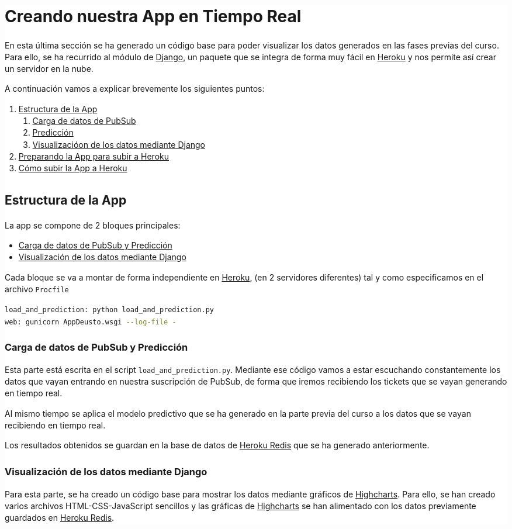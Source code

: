 # Creando nuestra App en Tiempo Real

En esta última sección se ha generado un código base para poder visualizar los datos 
generados en las fases previas del curso. Para ello, se ha recurrido al módulo de
[Django](https://www.djangoproject.com/), un paquete que se integra de forma muy
fácil en [Heroku](https://www.heroku.com/) y nos permite así crear un servidor
en la nube.

A continuación vamos a explicar brevemente los siguientes puntos:

1. [Estructura de la App](#estructura-de-la-app)
     1. [Carga de datos de PubSub](#carga-de-datos-de-pubsub)
     1. [Predicción](#prediccin)
     1. [Visualizacióon de los datos mediante Django](#visualizacin-de-los-datos-mediante-django)
1. [Preparando la App para subir a Heroku](#preparando-la-app-para-subir-a-heroku)
1. [Cómo subir la App a Heroku](#cmo-subir-la-app-a-heroku)

## Estructura de la App

La app se compone de 2 bloques principales:

 - [Carga de datos de PubSub y Predicción](#carga-de-datos-de-pubsub)
 - [Visualización de los datos mediante Django](#visualizacin-de-los-datos-mediante-django)

Cada bloque se va a montar de forma independiente en [Heroku](https://www.heroku.com/),
(en 2 servidores diferentes) tal y como especificamos en el archivo `Procfile`

```bash
load_and_prediction: python load_and_prediction.py
web: gunicorn AppDeusto.wsgi --log-file -
```

### Carga de datos de PubSub y Predicción

Esta parte está escrita en el script `load_and_prediction.py`. Mediante ese código
vamos a estar escuchando constantemente los datos que vayan entrando en nuestra
suscripción de PubSub, de forma que iremos recibiendo los tickets que se vayan 
generando en tiempo real.

Al mismo tiempo se aplica
el modelo predictivo que se ha generado en la parte previa del curso a los datos
que se vayan recibiendo en tiempo real.

Los resultados obtenidos se guardan en la base de datos de [Heroku Redis](https://devcenter.heroku.com/articles/heroku-redis)
que se ha generado anteriormente.

### Visualización de los datos mediante Django

Para esta parte, se ha creado un código base para mostrar los datos mediante 
gráficos de [Highcharts](https://www.highcharts.com/). Para ello, se han creado varios
archivos HTML-CSS-JavaScript sencillos y las gráficas de [Highcharts](https://www.highcharts.com/)
se han alimentado con los datos previamente guardados en [Heroku Redis](https://devcenter.heroku.com/articles/heroku-redis).
